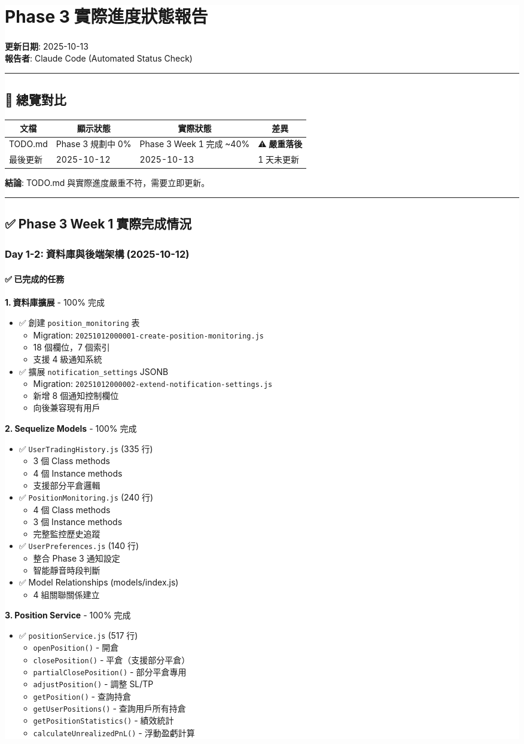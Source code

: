 # Phase 3 實際進度狀態報告
**更新日期**: 2025-10-13  
**報告者**: Claude Code (Automated Status Check)

---

## 🎯 總覽對比

| 文檔 | 顯示狀態 | 實際狀態 | 差異 |
|------|---------|---------|------|
| TODO.md | Phase 3 規劃中 0% | Phase 3 Week 1 完成 ~40% | ⚠️ **嚴重落後** |
| 最後更新 | 2025-10-12 | 2025-10-13 | 1 天未更新 |

**結論**: TODO.md 與實際進度嚴重不符，需要立即更新。

---

## ✅ Phase 3 Week 1 實際完成情況

### Day 1-2: 資料庫與後端架構 (2025-10-12)

#### ✅ 已完成的任務

**1. 資料庫擴展** - 100% 完成
- ✅ 創建 `position_monitoring` 表
  - Migration: `20251012000001-create-position-monitoring.js`
  - 18 個欄位，7 個索引
  - 支援 4 級通知系統
- ✅ 擴展 `notification_settings` JSONB
  - Migration: `20251012000002-extend-notification-settings.js`
  - 新增 8 個通知控制欄位
  - 向後兼容現有用戶

**2. Sequelize Models** - 100% 完成
- ✅ `UserTradingHistory.js` (335 行)
  - 3 個 Class methods
  - 4 個 Instance methods
  - 支援部分平倉邏輯
- ✅ `PositionMonitoring.js` (240 行)
  - 4 個 Class methods
  - 3 個 Instance methods
  - 完整監控歷史追蹤
- ✅ `UserPreferences.js` (140 行)
  - 整合 Phase 3 通知設定
  - 智能靜音時段判斷
- ✅ Model Relationships (models/index.js)
  - 4 組關聯關係建立

**3. Position Service** - 100% 完成
- ✅ `positionService.js` (517 行)
  - `openPosition()` - 開倉
  - `closePosition()` - 平倉（支援部分平倉）
  - `partialClosePosition()` - 部分平倉專用
  - `adjustPosition()` - 調整 SL/TP
  - `getPosition()` - 查詢持倉
  - `getUserPositions()` - 查詢用戶所有持倉
  - `getPositionStatistics()` - 績效統計
  - `calculateUnrealizedPnL()` - 浮動盈虧計算
